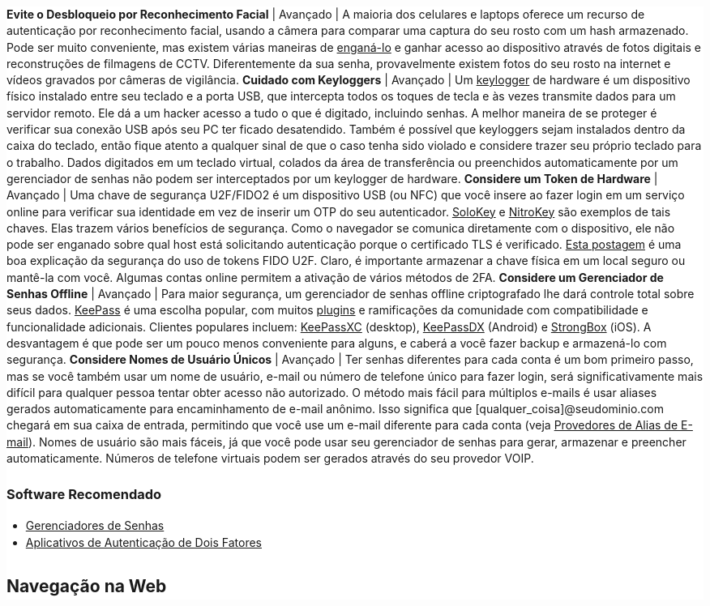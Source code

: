 **Evite o Desbloqueio por Reconhecimento Facial** | Avançado | A maioria dos celulares e laptops oferece um recurso de autenticação por reconhecimento facial, usando a câmera para comparar uma captura do seu rosto com um hash armazenado. Pode ser muito conveniente, mas existem várias maneiras de [enganá-lo](https://www.forbes.com/sites/jvchamary/2017/09/18/security-apple-face-id-iphone-x/) e ganhar acesso ao dispositivo através de fotos digitais e reconstruções de filmagens de CCTV. Diferentemente da sua senha, provavelmente existem fotos do seu rosto na internet e vídeos gravados por câmeras de vigilância.
**Cuidado com Keyloggers** | Avançado | Um [keylogger](https://en.wikipedia.org/wiki/Hardware_keylogger) de hardware é um dispositivo físico instalado entre seu teclado e a porta USB, que intercepta todos os toques de tecla e às vezes transmite dados para um servidor remoto. Ele dá a um hacker acesso a tudo o que é digitado, incluindo senhas. A melhor maneira de se proteger é verificar sua conexão USB após seu PC ter ficado desatendido. Também é possível que keyloggers sejam instalados dentro da caixa do teclado, então fique atento a qualquer sinal de que o caso tenha sido violado e considere trazer seu próprio teclado para o trabalho. Dados digitados em um teclado virtual, colados da área de transferência ou preenchidos automaticamente por um gerenciador de senhas não podem ser interceptados por um keylogger de hardware.
**Considere um Token de Hardware** | Avançado | Uma chave de segurança U2F/FIDO2 é um dispositivo USB (ou NFC) que você insere ao fazer login em um serviço online para verificar sua identidade em vez de inserir um OTP do seu autenticador. [SoloKey](https://solokeys.com) e [NitroKey](https://www.nitrokey.com) são exemplos de tais chaves. Elas trazem vários benefícios de segurança. Como o navegador se comunica diretamente com o dispositivo, ele não pode ser enganado sobre qual host está solicitando autenticação porque o certificado TLS é verificado. [Esta postagem](https://security.stackexchange.com/a/71704) é uma boa explicação da segurança do uso de tokens FIDO U2F. Claro, é importante armazenar a chave física em um local seguro ou mantê-la com você. Algumas contas online permitem a ativação de vários métodos de 2FA.
**Considere um Gerenciador de Senhas Offline** | Avançado | Para maior segurança, um gerenciador de senhas offline criptografado lhe dará controle total sobre seus dados. [KeePass](https://awesome-privacy.xyz/essentials/password-managers/keepass) é uma escolha popular, com muitos [plugins](https://[KeePass](https://awesome-privacy.xyz/essentials/password-managers/keepass).info/plugins.html) e ramificações da comunidade com compatibilidade e funcionalidade adicionais. Clientes populares incluem: [KeePassXC](https://keepassxc.org) (desktop), [KeePassDX](https://www.keepassdx.com) (Android) e [StrongBox](https://apps.apple.com/us/app/strongbox-password-safe/id897283731) (iOS). A desvantagem é que pode ser um pouco menos conveniente para alguns, e caberá a você fazer backup e armazená-lo com segurança.
**Considere Nomes de Usuário Únicos** | Avançado | Ter senhas diferentes para cada conta é um bom primeiro passo, mas se você também usar um nome de usuário, e-mail ou número de telefone único para fazer login, será significativamente mais difícil para qualquer pessoa tentar obter acesso não autorizado. O método mais fácil para múltiplos e-mails é usar aliases gerados automaticamente para encaminhamento de e-mail anônimo. Isso significa que [qualquer_coisa]@seudominio.com chegará em sua caixa de entrada, permitindo que você use um e-mail diferente para cada conta (veja [Provedores de Alias de E-mail](https://github.com/Lissy93/awesome-privacy#mail-forwarding)). Nomes de usuário são mais fáceis, já que você pode usar seu gerenciador de senhas para gerar, armazenar e preencher automaticamente. Números de telefone virtuais podem ser gerados através do seu provedor VOIP.

### Software Recomendado
- [Gerenciadores de Senhas](https://awesome-privacy.xyz/essentials/password-managers)
- [Aplicativos de Autenticação de Dois Fatores](https://awesome-privacy.xyz/essentials/2-factor-authentication)


## Navegação na Web

